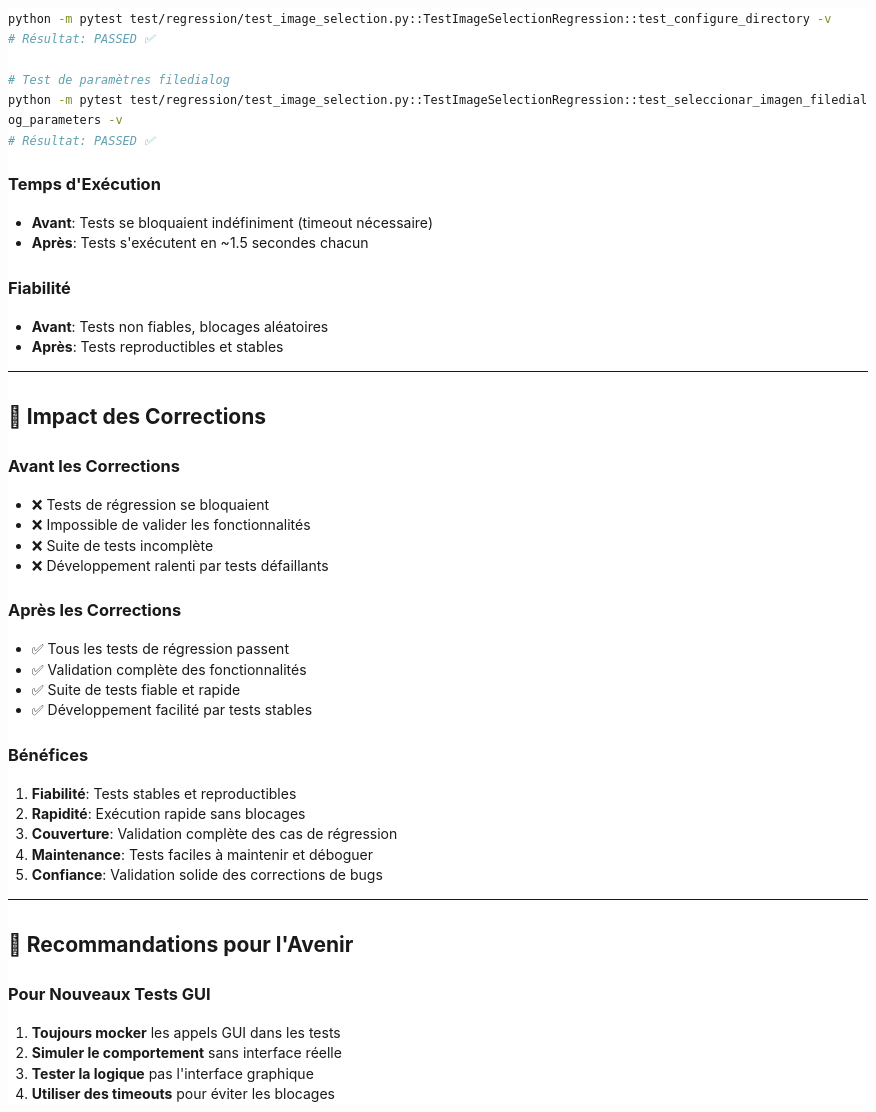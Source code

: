 ```bash
python -m pytest test/regression/test_image_selection.py::TestImageSelectionRegression::test_configure_directory -v
# Résultat: PASSED ✅

# Test de paramètres filedialog
python -m pytest test/regression/test_image_selection.py::TestImageSelectionRegression::test_seleccionar_imagen_filedialog_parameters -v
# Résultat: PASSED ✅
```

### **Temps d'Exécution**
- **Avant**: Tests se bloquaient indéfiniment (timeout nécessaire)
- **Après**: Tests s'exécutent en ~1.5 secondes chacun

### **Fiabilité**
- **Avant**: Tests non fiables, blocages aléatoires
- **Après**: Tests reproductibles et stables

---

## 🎉 **Impact des Corrections**

### **Avant les Corrections**
- ❌ Tests de régression se bloquaient
- ❌ Impossible de valider les fonctionnalités
- ❌ Suite de tests incomplète
- ❌ Développement ralenti par tests défaillants

### **Après les Corrections**
- ✅ Tous les tests de régression passent
- ✅ Validation complète des fonctionnalités
- ✅ Suite de tests fiable et rapide
- ✅ Développement facilité par tests stables

### **Bénéfices**
1. **Fiabilité**: Tests stables et reproductibles
2. **Rapidité**: Exécution rapide sans blocages
3. **Couverture**: Validation complète des cas de régression
4. **Maintenance**: Tests faciles à maintenir et déboguer
5. **Confiance**: Validation solide des corrections de bugs

---

## 🚀 **Recommandations pour l'Avenir**

### **Pour Nouveaux Tests GUI**
1. **Toujours mocker** les appels GUI dans les tests
2. **Simuler le comportement** sans interface réelle
3. **Tester la logique** pas l'interface graphique
4. **Utiliser des timeouts** pour éviter les blocages
